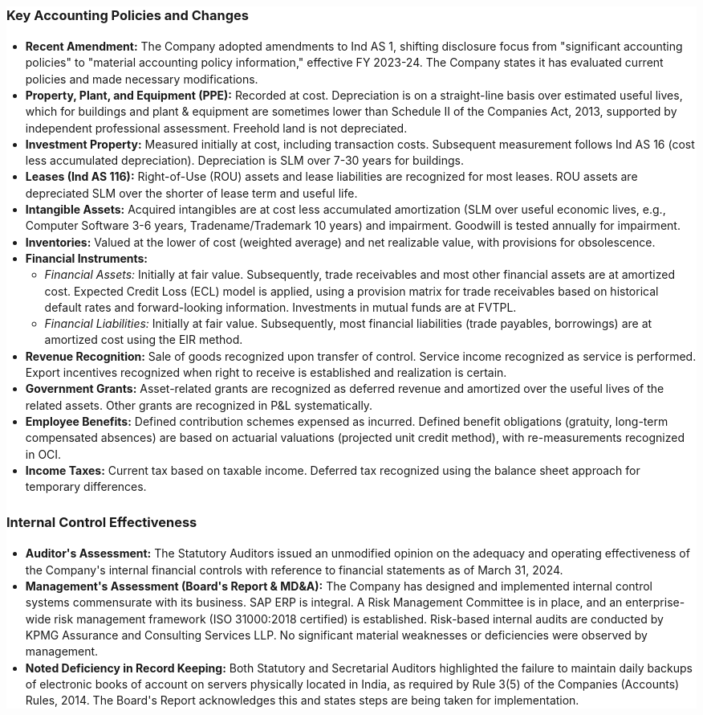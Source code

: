 ### Key Accounting Policies and Changes

*   **Recent Amendment:** The Company adopted amendments to Ind AS 1, shifting disclosure focus from "significant accounting policies" to "material accounting policy information," effective FY 2023-24. The Company states it has evaluated current policies and made necessary modifications.
*   **Property, Plant, and Equipment (PPE):** Recorded at cost. Depreciation is on a straight-line basis over estimated useful lives, which for buildings and plant & equipment are sometimes lower than Schedule II of the Companies Act, 2013, supported by independent professional assessment. Freehold land is not depreciated.
*   **Investment Property:** Measured initially at cost, including transaction costs. Subsequent measurement follows Ind AS 16 (cost less accumulated depreciation). Depreciation is SLM over 7-30 years for buildings.
*   **Leases (Ind AS 116):** Right-of-Use (ROU) assets and lease liabilities are recognized for most leases. ROU assets are depreciated SLM over the shorter of lease term and useful life.
*   **Intangible Assets:** Acquired intangibles are at cost less accumulated amortization (SLM over useful economic lives, e.g., Computer Software 3-6 years, Tradename/Trademark 10 years) and impairment. Goodwill is tested annually for impairment.
*   **Inventories:** Valued at the lower of cost (weighted average) and net realizable value, with provisions for obsolescence.
*   **Financial Instruments:**
    *   *Financial Assets:* Initially at fair value. Subsequently, trade receivables and most other financial assets are at amortized cost. Expected Credit Loss (ECL) model is applied, using a provision matrix for trade receivables based on historical default rates and forward-looking information. Investments in mutual funds are at FVTPL.
    *   *Financial Liabilities:* Initially at fair value. Subsequently, most financial liabilities (trade payables, borrowings) are at amortized cost using the EIR method.
*   **Revenue Recognition:** Sale of goods recognized upon transfer of control. Service income recognized as service is performed. Export incentives recognized when right to receive is established and realization is certain.
*   **Government Grants:** Asset-related grants are recognized as deferred revenue and amortized over the useful lives of the related assets. Other grants are recognized in P&L systematically.
*   **Employee Benefits:** Defined contribution schemes expensed as incurred. Defined benefit obligations (gratuity, long-term compensated absences) are based on actuarial valuations (projected unit credit method), with re-measurements recognized in OCI.
*   **Income Taxes:** Current tax based on taxable income. Deferred tax recognized using the balance sheet approach for temporary differences.

### Internal Control Effectiveness

*   **Auditor's Assessment:** The Statutory Auditors issued an unmodified opinion on the adequacy and operating effectiveness of the Company's internal financial controls with reference to financial statements as of March 31, 2024.
*   **Management's Assessment (Board's Report & MD&A):** The Company has designed and implemented internal control systems commensurate with its business. SAP ERP is integral. A Risk Management Committee is in place, and an enterprise-wide risk management framework (ISO 31000:2018 certified) is established. Risk-based internal audits are conducted by KPMG Assurance and Consulting Services LLP. No significant material weaknesses or deficiencies were observed by management.
*   **Noted Deficiency in Record Keeping:** Both Statutory and Secretarial Auditors highlighted the failure to maintain daily backups of electronic books of account on servers physically located in India, as required by Rule 3(5) of the Companies (Accounts) Rules, 2014. The Board's Report acknowledges this and states steps are being taken for implementation.

